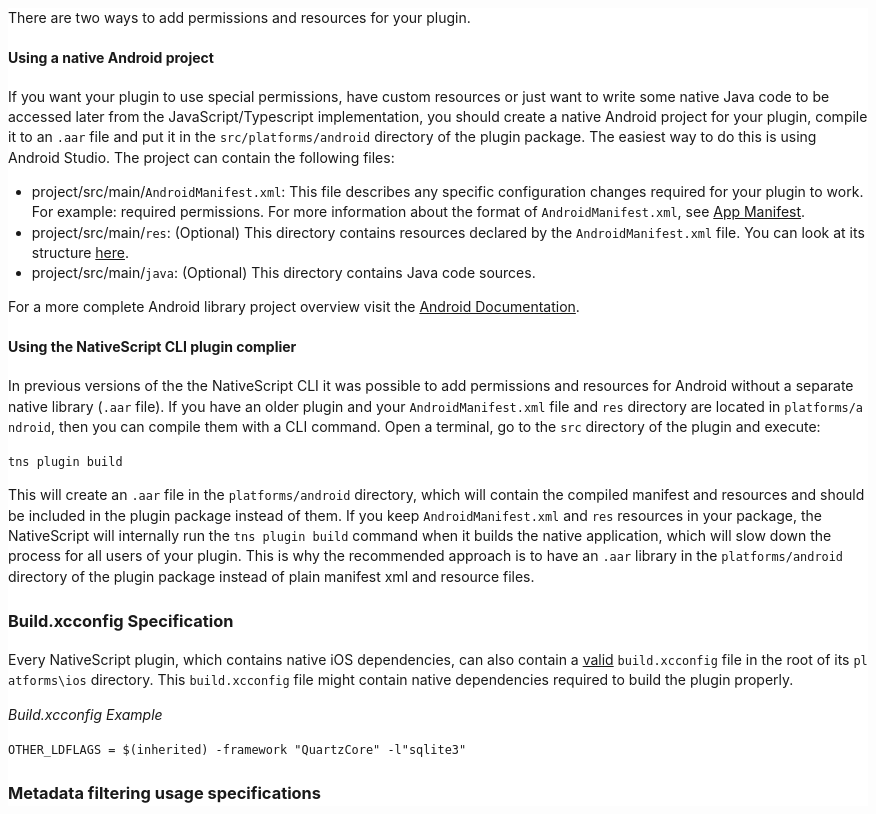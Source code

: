 There are two ways to add permissions and resources for your plugin.

#### Using a native Android project

If you want your plugin to use special permissions, have custom resources or just want to write some native Java code to be accessed later from the JavaScript/Typescript implementation, you should create a native Android project for your plugin, compile it to an `.aar` file and put it in the `src/platforms/android` directory of the plugin package. The easiest way to do this is using Android Studio. The project can contain the following files:

* project/src/main/`AndroidManifest.xml`: This file describes any specific configuration changes required for your plugin to work. For example: required permissions. For more information about the format of `AndroidManifest.xml`, see [App Manifest](http://developer.android.com/guide/topics/manifest/manifest-intro.html).
* project/src/main/`res`:  (Optional) This directory contains resources declared by the `AndroidManifest.xml` file. You can look at its structure [here](http://developer.android.com/guide/topics/resources/providing-resources.html#ResourceTypes).
* project/src/main/`java`:  (Optional) This directory contains Java code sources.

For a more complete Android library project overview visit the [Android Documentation](https://developer.android.com/studio/projects/#ProjectView).

#### Using the NativeScript CLI plugin complier

In previous versions of the the NativeScript CLI it was possible to add permissions and resources for Android without a separate native library (`.aar` file). If you have an older plugin and your `AndroidManifest.xml` file and `res` directory are located in `platforms/android`, then you can compile them with a CLI command. Open a terminal, go to the `src` directory of the plugin and execute:

```bash
tns plugin build
```

This will create an `.aar` file in the `platforms/android` directory, which will contain the compiled manifest and resources and should be included in the plugin package instead of them. If you keep `AndroidManifest.xml` and `res` resources in your package, the NativeScript will internally run the `tns plugin build` command when it builds the native application, which will slow down the process for all users of your plugin. This is why the recommended approach is to have an `.aar` library in the `platforms/android` directory of the plugin package instead of plain manifest xml and resource files.

### Build.xcconfig Specification

Every NativeScript plugin, which contains native iOS dependencies, can also contain a [valid](https://pewpewthespells.com/blog/xcconfig_guide.html) `build.xcconfig` file in the root of its `platforms\ios` directory. This `build.xcconfig` file might contain native dependencies required to build the plugin properly.

_Build.xcconfig Example_

```xcconfig
OTHER_LDFLAGS = $(inherited) -framework "QuartzCore" -l"sqlite3"
```

### Metadata filtering usage specifications
